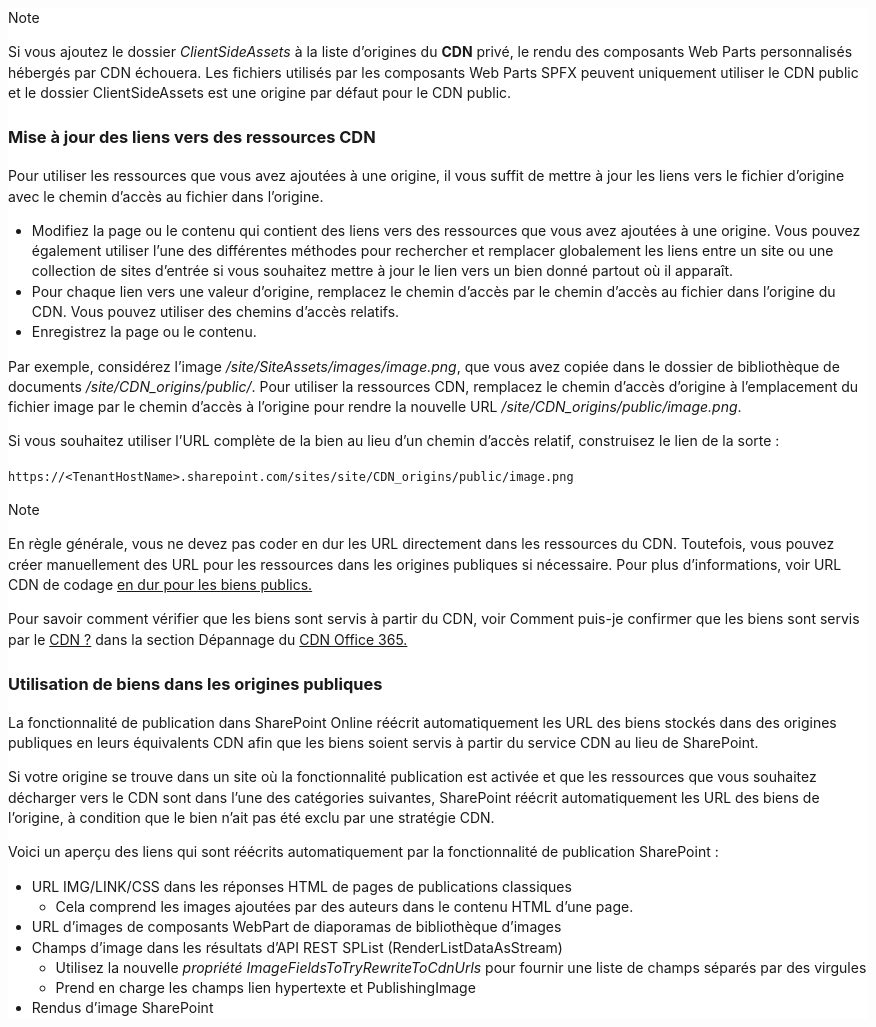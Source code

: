 > [!NOTE]
> Si vous ajoutez le dossier _ClientSideAssets_ à la liste d’origines du **CDN** privé, le rendu des composants Web Parts personnalisés hébergés par CDN échouera. Les fichiers utilisés par les composants Web Parts SPFX peuvent uniquement utiliser le CDN public et le dossier ClientSideAssets est une origine par défaut pour le CDN public. 

### <a name="updating-links-to-cdn-assets"></a>Mise à jour des liens vers des ressources CDN

Pour utiliser les ressources que vous avez ajoutées à une origine, il vous suffit de mettre à jour les liens vers le fichier d’origine avec le chemin d’accès au fichier dans l’origine.

+ Modifiez la page ou le contenu qui contient des liens vers des ressources que vous avez ajoutées à une origine. Vous pouvez également utiliser l’une des différentes méthodes pour rechercher et remplacer globalement les liens entre un site ou une collection de sites d’entrée si vous souhaitez mettre à jour le lien vers un bien donné partout où il apparaît.
+ Pour chaque lien vers une valeur d’origine, remplacez le chemin d’accès par le chemin d’accès au fichier dans l’origine du CDN. Vous pouvez utiliser des chemins d’accès relatifs.
+ Enregistrez la page ou le contenu.

Par exemple, considérez l’image _/site/SiteAssets/images/image.png_, que vous avez copiée dans le dossier de bibliothèque de documents _/site/CDN_origins/public/_. Pour utiliser la ressources CDN, remplacez le chemin d’accès d’origine à l’emplacement du fichier image par le chemin d’accès à l’origine pour rendre la nouvelle URL _/site/CDN_origins/public/image.png_.

Si vous souhaitez utiliser l’URL complète de la bien au lieu d’un chemin d’accès relatif, construisez le lien de la sorte :

`https://<TenantHostName>.sharepoint.com/sites/site/CDN_origins/public/image.png`

> [!NOTE]
> En règle générale, vous ne devez pas coder en dur les URL directement dans les ressources du CDN. Toutefois, vous pouvez créer manuellement des URL pour les ressources dans les origines publiques si nécessaire. Pour plus d’informations, voir URL CDN de codage [en dur pour les biens publics.](use-microsoft-365-cdn-with-spo.md)

Pour savoir comment vérifier que les biens sont servis à partir du CDN, voir Comment puis-je confirmer que les biens sont servis par le [CDN ?](use-microsoft-365-cdn-with-spo.md#CDNConfirm) dans la section Dépannage du [CDN Office 365.](use-microsoft-365-cdn-with-spo.md#CDNTroubleshooting)

### <a name="using-assets-in-public-origins"></a>Utilisation de biens dans les origines publiques

La  fonctionnalité de publication dans SharePoint Online réécrit automatiquement les URL des biens stockés dans des origines publiques en leurs équivalents CDN afin que les biens soient servis à partir du service CDN au lieu de SharePoint.

Si votre origine se trouve dans un site où la fonctionnalité publication est activée et que les ressources que vous souhaitez décharger vers le CDN sont dans l’une des catégories suivantes, SharePoint réécrit automatiquement les URL des biens de l’origine, à condition que le bien n’ait pas été exclu par une stratégie CDN.

Voici un aperçu des liens qui sont réécrits automatiquement par la fonctionnalité de publication SharePoint :

+ URL IMG/LINK/CSS dans les réponses HTML de pages de publications classiques
  + Cela comprend les images ajoutées par des auteurs dans le contenu HTML d’une page.
+ URL d’images de composants WebPart de diaporamas de bibliothèque d’images
+ Champs d’image dans les résultats d’API REST SPList (RenderListDataAsStream)
  + Utilisez la nouvelle _propriété ImageFieldsToTryRewriteToCdnUrls_ pour fournir une liste de champs séparés par des virgules
  + Prend en charge les champs lien hypertexte et PublishingImage
+ Rendus d’image SharePoint

